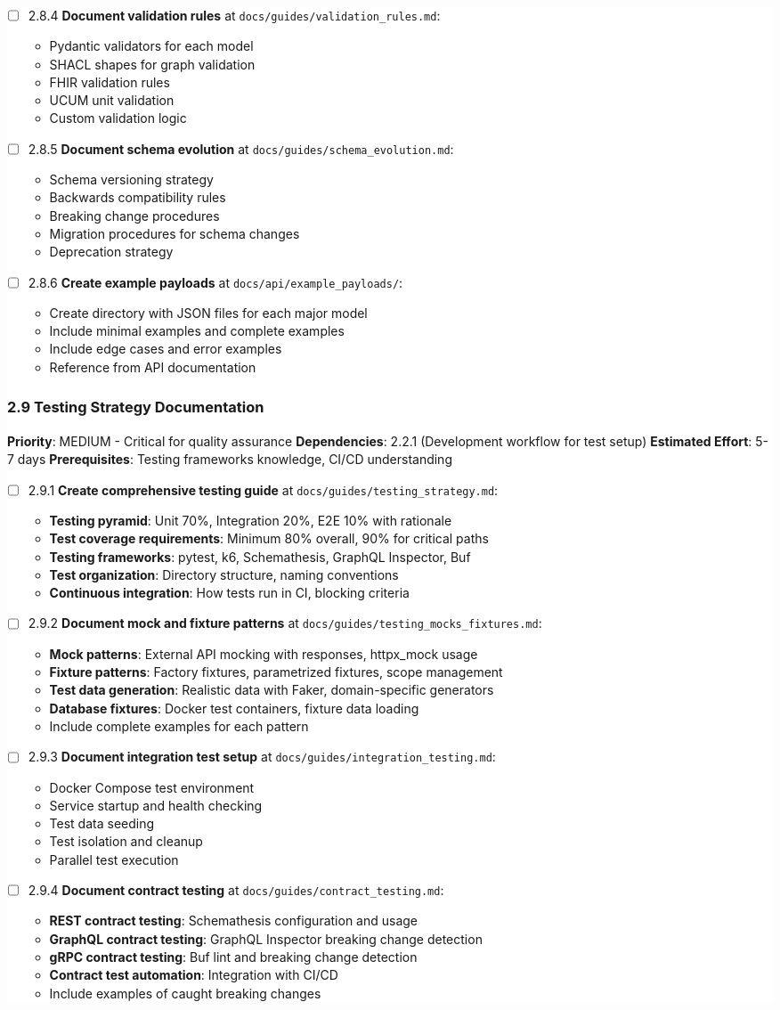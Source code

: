 - [ ] 2.8.4 **Document validation rules** at `docs/guides/validation_rules.md`:
  - Pydantic validators for each model
  - SHACL shapes for graph validation
  - FHIR validation rules
  - UCUM unit validation
  - Custom validation logic

- [ ] 2.8.5 **Document schema evolution** at `docs/guides/schema_evolution.md`:
  - Schema versioning strategy
  - Backwards compatibility rules
  - Breaking change procedures
  - Migration procedures for schema changes
  - Deprecation strategy

- [ ] 2.8.6 **Create example payloads** at `docs/api/example_payloads/`:
  - Create directory with JSON files for each major model
  - Include minimal examples and complete examples
  - Include edge cases and error examples
  - Reference from API documentation

### 2.9 Testing Strategy Documentation

**Priority**: MEDIUM - Critical for quality assurance
**Dependencies**: 2.2.1 (Development workflow for test setup)
**Estimated Effort**: 5-7 days
**Prerequisites**: Testing frameworks knowledge, CI/CD understanding

- [ ] 2.9.1 **Create comprehensive testing guide** at `docs/guides/testing_strategy.md`:
  - **Testing pyramid**: Unit 70%, Integration 20%, E2E 10% with rationale
  - **Test coverage requirements**: Minimum 80% overall, 90% for critical paths
  - **Testing frameworks**: pytest, k6, Schemathesis, GraphQL Inspector, Buf
  - **Test organization**: Directory structure, naming conventions
  - **Continuous integration**: How tests run in CI, blocking criteria

- [ ] 2.9.2 **Document mock and fixture patterns** at `docs/guides/testing_mocks_fixtures.md`:
  - **Mock patterns**: External API mocking with responses, httpx_mock usage
  - **Fixture patterns**: Factory fixtures, parametrized fixtures, scope management
  - **Test data generation**: Realistic data with Faker, domain-specific generators
  - **Database fixtures**: Docker test containers, fixture data loading
  - Include complete examples for each pattern

- [ ] 2.9.3 **Document integration test setup** at `docs/guides/integration_testing.md`:
  - Docker Compose test environment
  - Service startup and health checking
  - Test data seeding
  - Test isolation and cleanup
  - Parallel test execution

- [ ] 2.9.4 **Document contract testing** at `docs/guides/contract_testing.md`:
  - **REST contract testing**: Schemathesis configuration and usage
  - **GraphQL contract testing**: GraphQL Inspector breaking change detection
  - **gRPC contract testing**: Buf lint and breaking change detection
  - **Contract test automation**: Integration with CI/CD
  - Include examples of caught breaking changes
